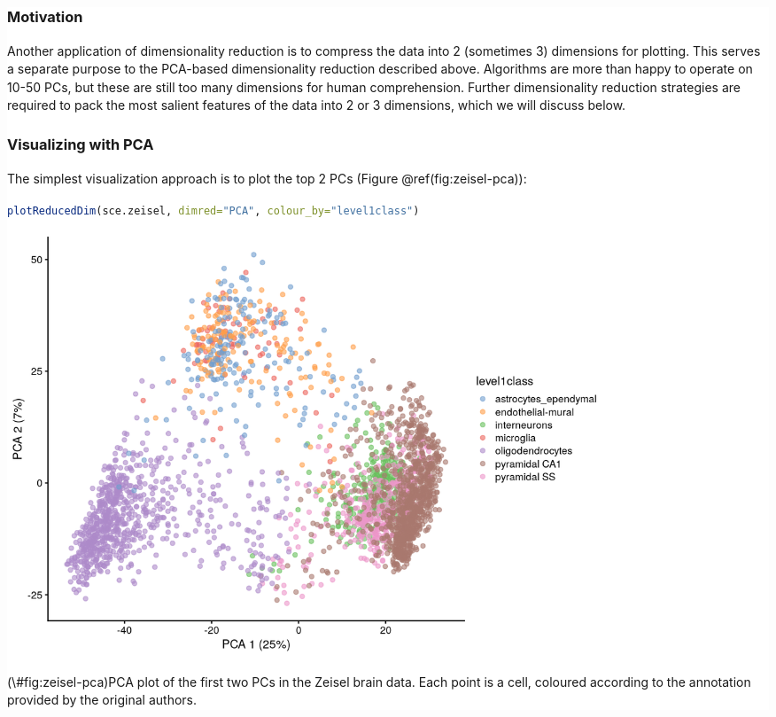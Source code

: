 ### Motivation

Another application of dimensionality reduction is to compress the data into 2 (sometimes 3) dimensions for plotting.
This serves a separate purpose to the PCA-based dimensionality reduction described above.
Algorithms are more than happy to operate on 10-50 PCs, but these are still too many dimensions for human comprehension.
Further dimensionality reduction strategies are required to pack the most salient features of the data into 2 or 3 dimensions, which we will discuss below.

### Visualizing with PCA

The simplest visualization approach is to plot the top 2 PCs (Figure \@ref(fig:zeisel-pca)):


```r
plotReducedDim(sce.zeisel, dimred="PCA", colour_by="level1class")
```

<div class="figure">
<img src="reduced-dimensions_files/figure-html/zeisel-pca-1.png" alt="PCA plot of the first two PCs in the Zeisel brain data. Each point is a cell, coloured according to the annotation provided by the original authors." width="672" />
<p class="caption">(\#fig:zeisel-pca)PCA plot of the first two PCs in the Zeisel brain data. Each point is a cell, coloured according to the annotation provided by the original authors.</p>
</div>
